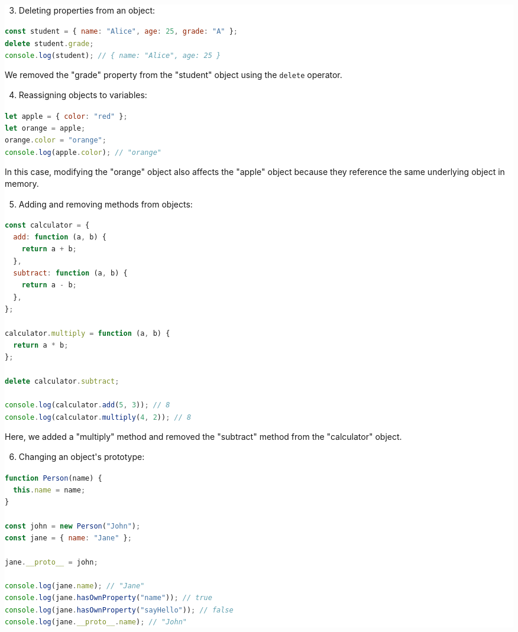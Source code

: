 3. Deleting properties from an object:

```javascript
const student = { name: "Alice", age: 25, grade: "A" };
delete student.grade;
console.log(student); // { name: "Alice", age: 25 }
```

We removed the "grade" property from the "student" object using the `delete` operator.

4. Reassigning objects to variables:

```javascript
let apple = { color: "red" };
let orange = apple;
orange.color = "orange";
console.log(apple.color); // "orange"
```

In this case, modifying the "orange" object also affects the "apple" object because they reference the same underlying object in memory.

5. Adding and removing methods from objects:

```javascript
const calculator = {
  add: function (a, b) {
    return a + b;
  },
  subtract: function (a, b) {
    return a - b;
  },
};

calculator.multiply = function (a, b) {
  return a * b;
};

delete calculator.subtract;

console.log(calculator.add(5, 3)); // 8
console.log(calculator.multiply(4, 2)); // 8
```

Here, we added a "multiply" method and removed the "subtract" method from the "calculator" object.

6. Changing an object's prototype:

```javascript
function Person(name) {
  this.name = name;
}

const john = new Person("John");
const jane = { name: "Jane" };

jane.__proto__ = john;

console.log(jane.name); // "Jane"
console.log(jane.hasOwnProperty("name")); // true
console.log(jane.hasOwnProperty("sayHello")); // false
console.log(jane.__proto__.name); // "John"
```
